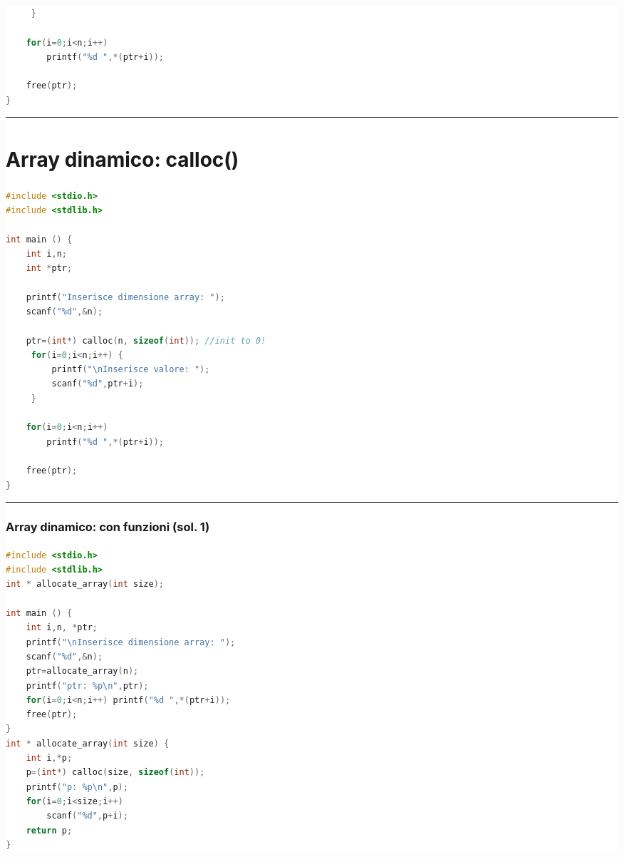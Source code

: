 ```C
     }

    for(i=0;i<n;i++)
        printf("%d ",*(ptr+i));

    free(ptr);
}
```

---

# Array dinamico: calloc()

```C
#include <stdio.h>
#include <stdlib.h>

int main () {
    int i,n;
    int *ptr;

    printf("Inserisce dimensione array: ");
    scanf("%d",&n);

    ptr=(int*) calloc(n, sizeof(int)); //init to 0!
     for(i=0;i<n;i++) {
         printf("\nInserisce valore: ");
         scanf("%d",ptr+i);
     }

    for(i=0;i<n;i++)
        printf("%d ",*(ptr+i));

    free(ptr);
}
```

---

### Array dinamico: con funzioni (sol. 1)

```C
#include <stdio.h>
#include <stdlib.h>
int * allocate_array(int size);

int main () {
    int i,n, *ptr;
    printf("\nInserisce dimensione array: ");
    scanf("%d",&n);
    ptr=allocate_array(n);
    printf("ptr: %p\n",ptr);
    for(i=0;i<n;i++) printf("%d ",*(ptr+i));
    free(ptr);
}
int * allocate_array(int size) {
    int i,*p;
    p=(int*) calloc(size, sizeof(int));
    printf("p: %p\n",p);
    for(i=0;i<size;i++)
        scanf("%d",p+i);
    return p;
}
```